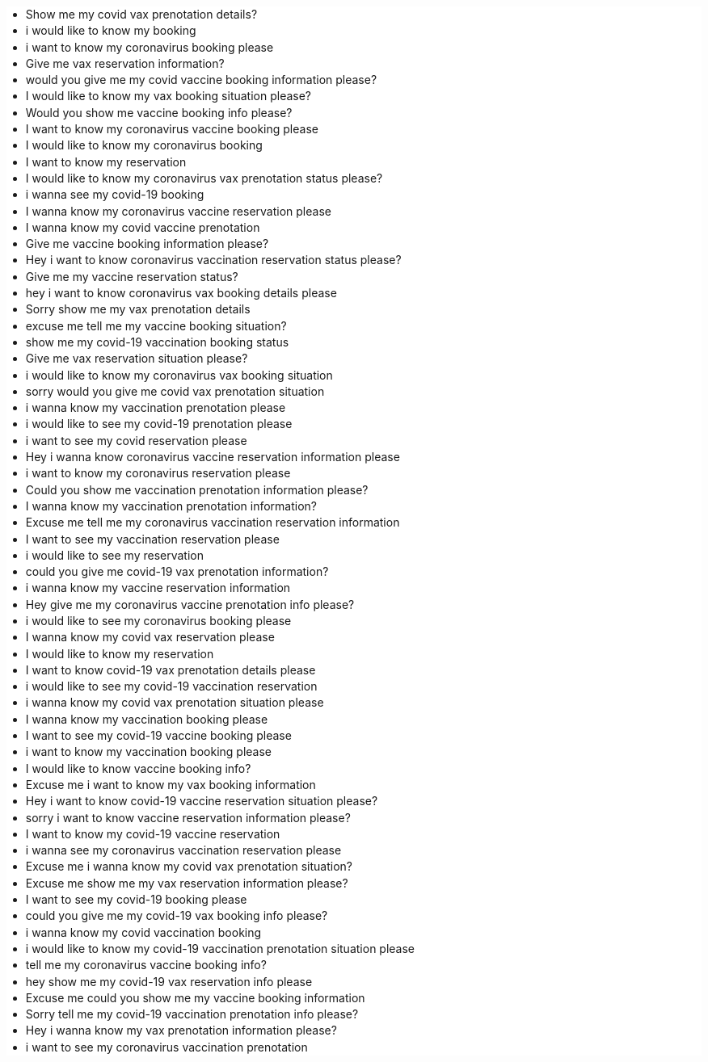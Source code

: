 - Show me my covid vax prenotation details?
- i would like to know my booking
- i want to know my coronavirus booking please
- Give me vax reservation information?
- would you give me my covid vaccine booking information please?
- I would like to know my vax booking situation please?
- Would you show me vaccine booking info please?
- I want to know my coronavirus vaccine booking please
- I would like to know my coronavirus booking
- I want to know my reservation
- I would like to know my coronavirus vax prenotation status please?
- i wanna see my covid-19 booking
- I wanna know my coronavirus vaccine reservation please
- I wanna know my covid vaccine prenotation
- Give me vaccine booking information please?
- Hey i want to know coronavirus vaccination reservation status please?
- Give me my vaccine reservation status?
- hey i want to know coronavirus vax booking details please
- Sorry show me my vax prenotation details
- excuse me tell me my vaccine booking situation?
- show me my covid-19 vaccination booking status
- Give me vax reservation situation please?
- i would like to know my coronavirus vax booking situation
- sorry would you give me covid vax prenotation situation
- i wanna know my vaccination prenotation please
- i would like to see my covid-19 prenotation please
- i want to see my covid reservation please
- Hey i wanna know coronavirus vaccine reservation information please
- i want to know my coronavirus reservation please
- Could you show me vaccination prenotation information please?
- I wanna know my vaccination prenotation information?
- Excuse me tell me my coronavirus vaccination reservation information
- I want to see my vaccination reservation please
- i would like to see my reservation
- could you give me covid-19 vax prenotation information?
- i wanna know my vaccine reservation information
- Hey give me my coronavirus vaccine prenotation info please?
- i would like to see my coronavirus booking please
- I wanna know my covid vax reservation please
- I would like to know my reservation
- I want to know covid-19 vax prenotation details please
- i would like to see my covid-19 vaccination reservation
- i wanna know my covid vax prenotation situation please
- I wanna know my vaccination booking please
- I want to see my covid-19 vaccine booking please
- i want to know my vaccination booking please
- I would like to know vaccine booking info?
- Excuse me i want to know my vax booking information
- Hey i want to know covid-19 vaccine reservation situation please?
- sorry i want to know vaccine reservation information please?
- I want to know my covid-19 vaccine reservation
- i wanna see my coronavirus vaccination reservation please
- Excuse me i wanna know my covid vax prenotation situation?
- Excuse me show me my vax reservation information please?
- I want to see my covid-19 booking please
- could you give me my covid-19 vax booking info please?
- i wanna know my covid vaccination booking
- i would like to know my covid-19 vaccination prenotation situation please
- tell me my coronavirus vaccine booking info?
- hey show me my covid-19 vax reservation info please
- Excuse me could you show me my vaccine booking information
- Sorry tell me my covid-19 vaccination prenotation info please?
- Hey i wanna know my vax prenotation information please?
- i want to see my coronavirus vaccination prenotation